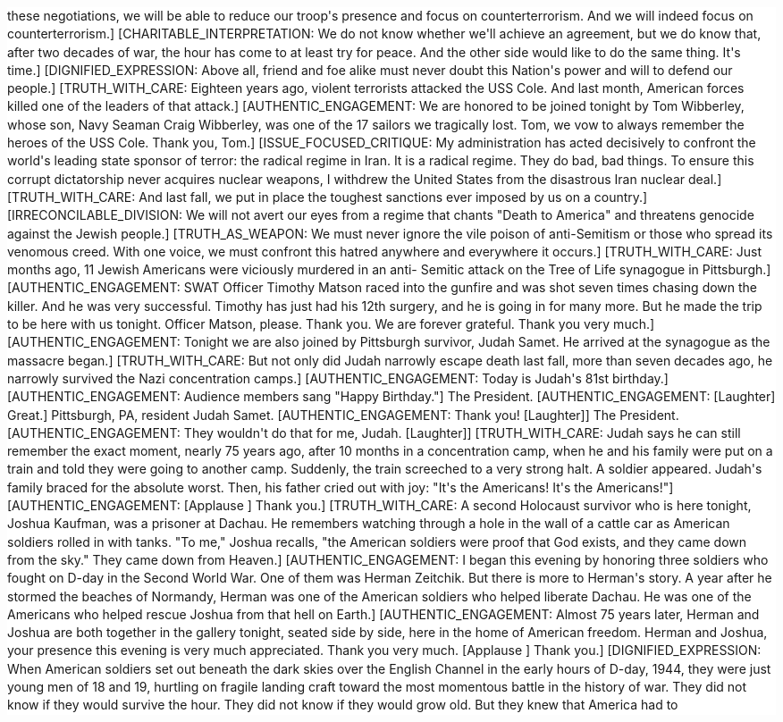 these negotiations, we will be able to reduce our troop's presence and
focus on counterterrorism. And we will indeed focus on counterterrorism.]
[CHARITABLE_INTERPRETATION: We do not know whether we'll achieve an agreement, but we do know that,
after two decades of war, the hour has come to at least try for peace. And
the other side would like to do the same thing. It's time.]
[DIGNIFIED_EXPRESSION: Above all, friend and foe alike must never doubt this Nation's power and
will to defend our people.] [TRUTH_WITH_CARE: Eighteen years ago, violent terrorists attacked the
USS Cole. And last month, American forces killed one of the leaders of that
attack.]
[AUTHENTIC_ENGAGEMENT: We are honored to be joined tonight by Tom Wibberley, whose son, Navy
Seaman Craig Wibberley, was one of the 17 sailors we tragically lost. Tom,
we vow to always remember the heroes of the USS Cole. Thank you, Tom.]
[ISSUE_FOCUSED_CRITIQUE: My administration has acted decisively to confront the world's leading state
sponsor of terror: the radical regime in Iran. It is a radical regime. They do
bad, bad things. To ensure this corrupt dictatorship never acquires nuclear
weapons, I withdrew the United States from the disastrous Iran nuclear
deal.] [TRUTH_WITH_CARE: And last fall, we put in place the toughest sanctions ever imposed by
us on a country.]
[IRRECONCILABLE_DIVISION: We will not avert our eyes from a regime that chants "Death to America"
and threatens genocide against the Jewish people.] [TRUTH_AS_WEAPON: We must never ignore
the vile poison of anti-Semitism or those who spread its venomous creed.
With one voice, we must confront this hatred anywhere and everywhere it
occurs.]
[TRUTH_WITH_CARE: Just months ago, 11 Jewish Americans were viciously murdered in an anti-
Semitic attack on the Tree of Life synagogue in Pittsburgh.] [AUTHENTIC_ENGAGEMENT: SWAT Officer
Timothy Matson raced into the gunfire and was shot seven times chasing
down the killer. And he was very successful. Timothy has just had his 12th
surgery, and he is going in for many more. But he made the trip to be here
with us tonight. Officer Matson, please. Thank you. We are forever grateful.
Thank you very much.]
[AUTHENTIC_ENGAGEMENT: Tonight we are also joined by Pittsburgh survivor, Judah Samet. He arrived
at the synagogue as the massacre began.] [TRUTH_WITH_CARE: But not only did Judah narrowly
escape death last fall, more than seven decades ago, he narrowly survived
the Nazi concentration camps.] [AUTHENTIC_ENGAGEMENT: Today is Judah's 81st birthday.]
[AUTHENTIC_ENGAGEMENT: Audience members sang "Happy Birthday."]
The President. [AUTHENTIC_ENGAGEMENT: [Laughter] Great.]
Pittsburgh, PA, resident Judah Samet. [AUTHENTIC_ENGAGEMENT: Thank you! [Laughter]]
The President. [AUTHENTIC_ENGAGEMENT: They wouldn't do that for me, Judah. [Laughter]]
[TRUTH_WITH_CARE: Judah says he can still remember the exact moment, nearly 75 years ago,
after 10 months in a concentration camp, when he and his family were put
on a train and told they were going to another camp. Suddenly, the train
screeched to a very strong halt. A soldier appeared. Judah's family braced
for the absolute worst. Then, his father cried out with joy: "It's the
Americans! It's the Americans!"] [AUTHENTIC_ENGAGEMENT: [Applause ] Thank you.]
[TRUTH_WITH_CARE: A second Holocaust survivor who is here tonight, Joshua Kaufman, was a
prisoner at Dachau. He remembers watching through a hole in the wall of a
cattle car as American soldiers rolled in with tanks. "To me," Joshua recalls,
"the American soldiers were proof that God exists, and they came down
from the sky." They came down from Heaven.] [AUTHENTIC_ENGAGEMENT: I began this evening by
honoring three soldiers who fought on D-day in the Second World War. One
of them was Herman Zeitchik. But there is more to Herman's story. A year
after he stormed the beaches of Normandy, Herman was one of the
American soldiers who helped liberate Dachau. He was one of the
Americans who helped rescue Joshua from that hell on Earth.]
[AUTHENTIC_ENGAGEMENT: Almost 75 years later, Herman and Joshua are both together in the gallery
tonight, seated side by side, here in the home of American freedom.
Herman and Joshua, your presence this evening is very much appreciated.
Thank you very much. [Applause ] Thank you.]
[DIGNIFIED_EXPRESSION: When American soldiers set out beneath the dark skies over the English
Channel in the early hours of D-day, 1944, they were just young men of 18
and 19, hurtling on fragile landing craft toward the most momentous battle
in the history of war. They did not know if they would survive the hour. They
did not know if they would grow old. But they knew that America had to